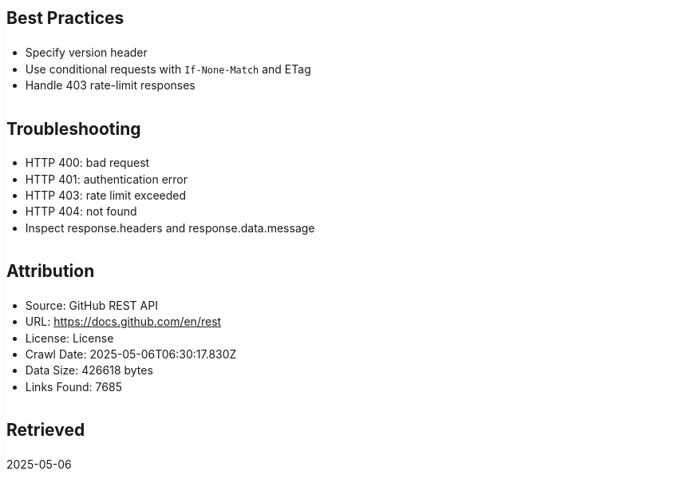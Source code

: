 ## Best Practices
- Specify version header
- Use conditional requests with `If-None-Match` and ETag
- Handle 403 rate-limit responses

## Troubleshooting
- HTTP 400: bad request
- HTTP 401: authentication error
- HTTP 403: rate limit exceeded
- HTTP 404: not found
- Inspect response.headers and response.data.message

## Attribution
- Source: GitHub REST API
- URL: https://docs.github.com/en/rest
- License: License
- Crawl Date: 2025-05-06T06:30:17.830Z
- Data Size: 426618 bytes
- Links Found: 7685

## Retrieved
2025-05-06
